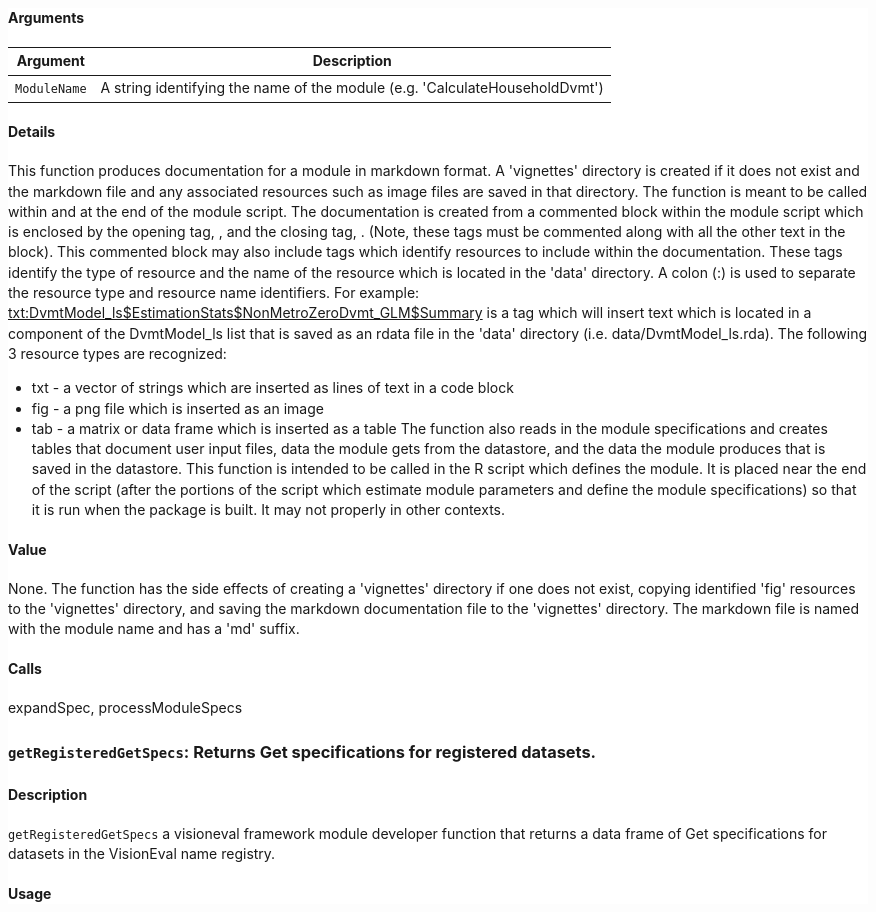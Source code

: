 
#### Arguments

Argument      |Description
------------- |----------------
```ModuleName```     |     A string identifying the name of the module (e.g. 'CalculateHouseholdDvmt')

#### Details


 This function produces documentation for a module in markdown format. A
 'vignettes' directory is created if it does not exist and the markdown file
 and any associated resources such as image files are saved in that directory.
 The function is meant to be called within and at the end of the module
 script. The documentation is created from a commented block within the
 module script which is enclosed by the opening tag, <doc>, and the closing
 tag, </doc>. (Note, these tags must be commented along with all the other
 text in the block). This commented block may also include tags which identify
 resources to include within the documentation. These tags identify the
 type of resource and the name of the resource which is located in the 'data'
 directory. A colon (:) is used to separate the resource type and resource
 name identifiers. For example:
 <txt:DvmtModel_ls$EstimationStats$NonMetroZeroDvmt_GLM$Summary>
 is a tag which will insert text which is located in a component of the
 DvmtModel_ls list that is saved as an rdata file in the 'data' directory
 (i.e. data/DvmtModel_ls.rda). The following 3 resource types are recognized:
 * txt - a vector of strings which are inserted as lines of text in a code block
 * fig - a png file which is inserted as an image
 * tab - a matrix or data frame which is inserted as a table
 The function also reads in the module specifications and creates
 tables that document user input files, data the module gets from the
 datastore, and the data the module produces that is saved in the datastore.
 This function is intended to be called in the R script which defines the
 module. It is placed near the end of the script (after the portions of the
 script which estimate module parameters and define the module specifications)
 so that it is run when the package is built. It may not properly in other
 contexts.


#### Value


 None. The function has the side effects of creating a 'vignettes'
 directory if one does not exist, copying identified 'fig' resources to the
 'vignettes' directory, and saving the markdown documentation file to the
 'vignettes' directory. The markdown file is named with the module name and
 has a 'md' suffix.


#### Calls
expandSpec, processModuleSpecs


### `getRegisteredGetSpecs`: Returns Get specifications for registered datasets.

#### Description


 `getRegisteredGetSpecs` a visioneval framework module developer function
 that returns a data frame of Get specifications for datasets in the
 VisionEval name registry.


#### Usage
```